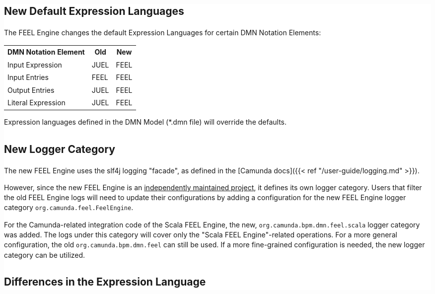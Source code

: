 ## New Default Expression Languages

The FEEL Engine changes the default Expression Languages for certain DMN Notation Elements:

<table class="table table-striped">
  <tr>
    <th>DMN Notation Element</th>
    <th>Old</th>
    <th>New</th>
  </tr>
  <tr>
    <td>Input Expression</td>
    <td>JUEL</td>
    <td>FEEL</td>
  </tr>
  <tr>
    <td>Input Entries</td>
    <td>FEEL</td>
    <td>FEEL</td>
  </tr>
  <tr>
    <td>Output Entries</td>
    <td>JUEL</td>
    <td>FEEL</td>
  </tr>
  <tr>
    <td>Literal Expression</td>
    <td>JUEL</td>
    <td>FEEL</td>
  </tr>
</table>

Expression languages defined in the DMN Model (*.dmn file) will override the defaults.

## New Logger Category

The new FEEL Engine uses the slf4j logging "facade", as defined in the 
[Camunda docs]({{< ref "/user-guide/logging.md" >}}).

However, since the new FEEL Engine is an [independently maintained project](https://github.com/camunda/feel-scala/), 
it defines its own logger category. Users that filter the old FEEL Engine logs will need to update 
their configurations by adding a configuration for the new FEEL Engine logger category 
`org.camunda.feel.FeelEngine`.

For the Camunda-related integration code of the Scala FEEL Engine, the new, 
`org.camunda.bpm.dmn.feel.scala` logger category was added. The logs under this category will
cover only the "Scala FEEL Engine"-related operations. For a more general configuration, the old 
`org.camunda.bpm.dmn.feel` can still be used. If a more fine-grained configuration is needed, the
new logger category can be utilized.

## Differences in the Expression Language
